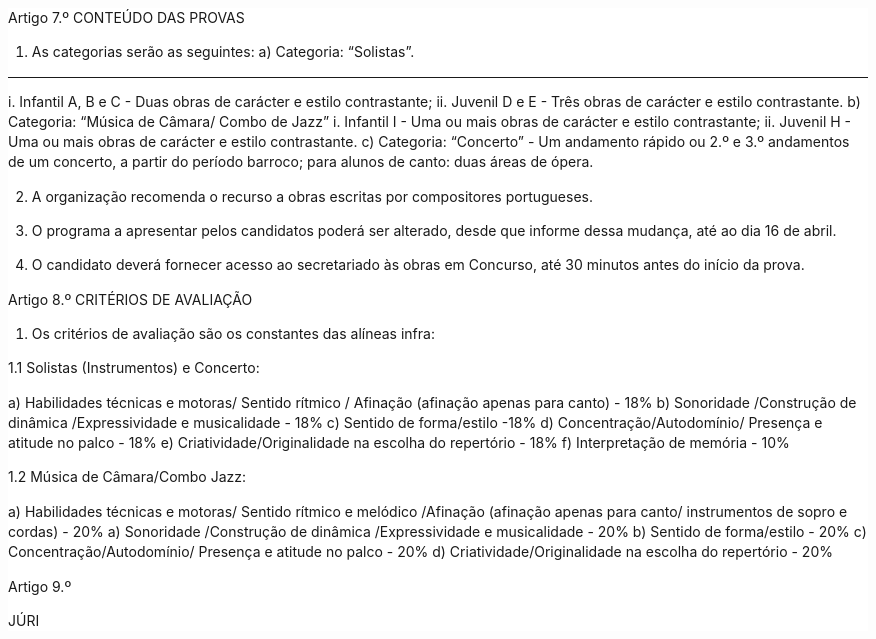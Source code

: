 
Artigo 7.º
CONTEÚDO DAS PROVAS

1. As categorias serão as seguintes:
a) Categoria: “Solistas”.




---

i. Infantil A, B e C - Duas obras de carácter e estilo contrastante;
ii. Juvenil D e E - Três obras de carácter e estilo contrastante.
b) Categoria: “Música de Câmara/ Combo de Jazz”
i. Infantil I - Uma ou mais obras de carácter e estilo contrastante;
ii. Juvenil H - Uma ou mais obras de carácter e estilo contrastante.
c) Categoria: “Concerto” - Um andamento rápido ou 2.º e 3.º andamentos de um concerto, a partir do período
barroco; para alunos de canto: duas áreas de ópera.

2. A organização recomenda o recurso a obras escritas por compositores portugueses.

3. O programa a apresentar pelos candidatos poderá ser alterado, desde que informe dessa mudança, até ao dia 16 de
abril.

4. O candidato deverá fornecer acesso ao secretariado às obras em Concurso, até 30 minutos antes do início da prova.


Artigo 8.º
CRITÉRIOS DE AVALIAÇÃO

1. Os critérios de avaliação são os constantes das alíneas infra:


1.1 Solistas (Instrumentos) e Concerto:

a) Habilidades técnicas e motoras/ Sentido rítmico / Afinação (afinação apenas para canto) - 18%
b) Sonoridade /Construção de dinâmica /Expressividade e musicalidade - 18%
c) Sentido de forma/estilo -18%
d) Concentração/Autodomínio/ Presença e atitude no palco - 18%
e) Criatividade/Originalidade na escolha do repertório - 18%
f) Interpretação de memória - 10%


1.2 Música de Câmara/Combo Jazz:

a) Habilidades técnicas e motoras/ Sentido rítmico e melódico /Afinação (afinação apenas para canto/
instrumentos de sopro e cordas) - 20%
a) Sonoridade /Construção de dinâmica /Expressividade e musicalidade - 20%
b) Sentido de forma/estilo - 20%
c) Concentração/Autodomínio/ Presença e atitude no palco - 20%
d) Criatividade/Originalidade na escolha do repertório - 20%


Artigo 9.º

JÚRI
